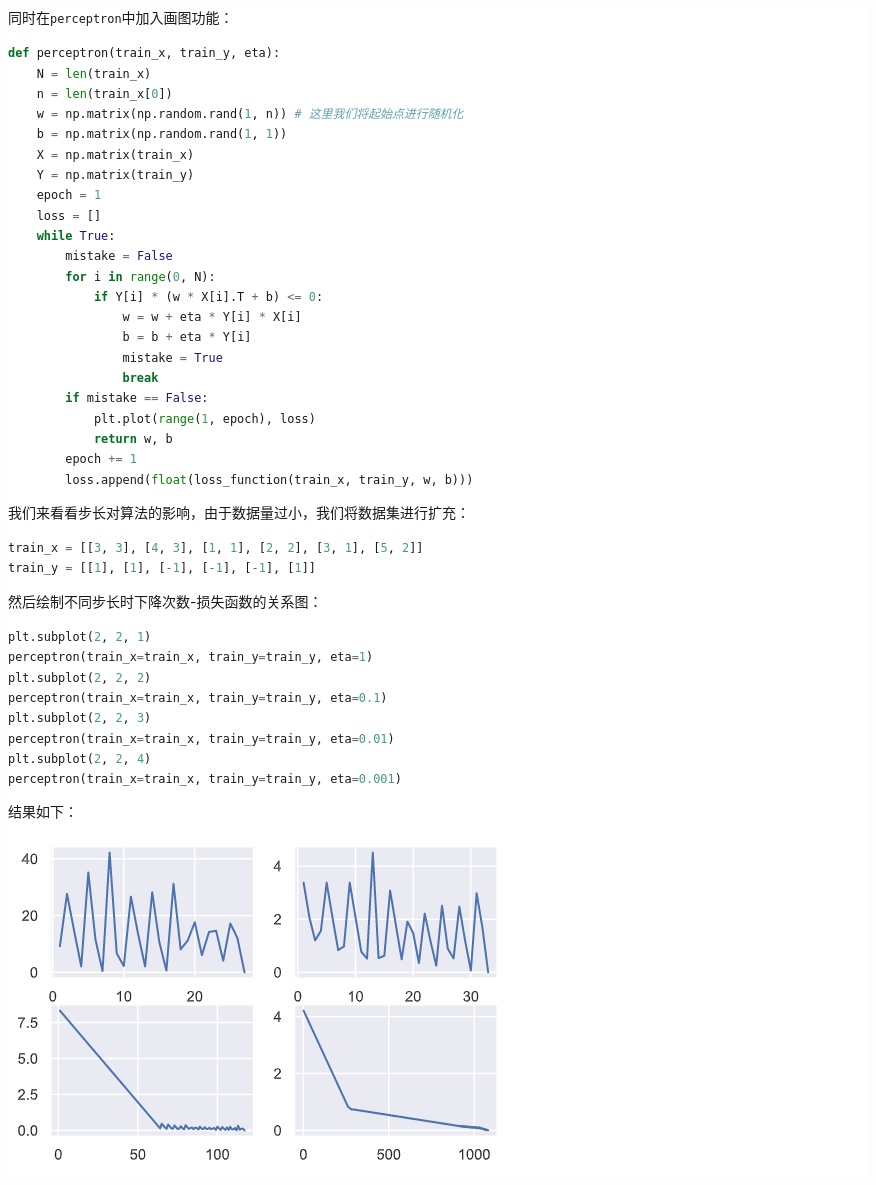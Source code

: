 同时在`perceptron`中加入画图功能：

```python
def perceptron(train_x, train_y, eta):
    N = len(train_x)
    n = len(train_x[0])
    w = np.matrix(np.random.rand(1, n)) # 这里我们将起始点进行随机化
    b = np.matrix(np.random.rand(1, 1))
    X = np.matrix(train_x)
    Y = np.matrix(train_y)
    epoch = 1
    loss = []
    while True:
        mistake = False
        for i in range(0, N):
            if Y[i] * (w * X[i].T + b) <= 0:
                w = w + eta * Y[i] * X[i]
                b = b + eta * Y[i]
                mistake = True
                break
        if mistake == False:
            plt.plot(range(1, epoch), loss)
            return w, b
        epoch += 1
        loss.append(float(loss_function(train_x, train_y, w, b)))
```

我们来看看步长对算法的影响，由于数据量过小，我们将数据集进行扩充：

```python
train_x = [[3, 3], [4, 3], [1, 1], [2, 2], [3, 1], [5, 2]]
train_y = [[1], [1], [-1], [-1], [-1], [1]]
```

然后绘制不同步长时下降次数-损失函数的关系图：

```python
plt.subplot(2, 2, 1)
perceptron(train_x=train_x, train_y=train_y, eta=1)
plt.subplot(2, 2, 2)
perceptron(train_x=train_x, train_y=train_y, eta=0.1)
plt.subplot(2, 2, 3)
perceptron(train_x=train_x, train_y=train_y, eta=0.01)
plt.subplot(2, 2, 4)
perceptron(train_x=train_x, train_y=train_y, eta=0.001)
```

结果如下：

![img](/img/perceptron_algo.png)
